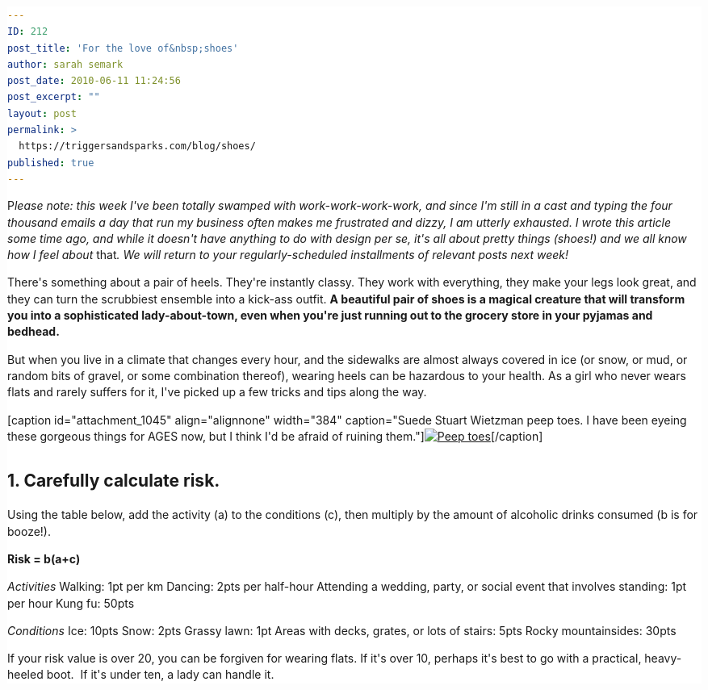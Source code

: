 ```yaml
---
ID: 212
post_title: 'For the love of&nbsp;shoes'
author: sarah semark
post_date: 2010-06-11 11:24:56
post_excerpt: ""
layout: post
permalink: >
  https://triggersandsparks.com/blog/shoes/
published: true
---
```

P<em>lease note: this week I've been totally swamped with work-work-work-work, and since I'm still in a cast and typing the four thousand emails a day that run my business often makes me frustrated and dizzy, I am utterly exhausted. I wrote this article some time ago, and while it doesn't have anything to do with design per se, it's all about pretty things (shoes!) and we all know how I feel about </em>that<em>. We will return to your regularly-scheduled installments of relevant posts next week!</em>

There's something about a pair of heels. They're instantly classy. They work with everything, they make your legs look great, and they can turn the scrubbiest ensemble into a kick-ass outfit. <strong>A beautiful pair of shoes is a magical creature that will transform you into a sophisticated lady-about-town, even when you're just running out to the grocery store in your pyjamas and bedhead.</strong>

But when you live in a climate that changes every hour, and the sidewalks are almost always covered in ice (or snow, or mud, or random bits of gravel, or some combination thereof), wearing heels can be hazardous to your health. As a girl who never wears flats and rarely suffers for it, I've picked up a few tricks and tips along the way.



[caption id="attachment_1045" align="alignnone" width="384" caption="Suede Stuart Wietzman peep toes. I have been eyeing these gorgeous things for AGES now, but I think I&#39;d be afraid of ruining them."]<a href="http://triggersandsparks.com/wp-content/uploads/2010/06/985161-p-MULTIVIEW.jpg"><img class="size-full wp-image-1045 " title="Peep toes" src="http://triggersandsparks.com/wp-content/uploads/2010/06/985161-p-MULTIVIEW.jpg" alt="Peep toes" width="384" height="288" /></a>[/caption]
<h2>1. Carefully calculate risk.</h2>
Using the table below, add the activity (a) to the conditions (c), then multiply by the amount of alcoholic drinks consumed (b is for booze!).

<strong> Risk = b(a+c)</strong>

<em>Activities
</em> Walking: 1pt per km
Dancing: 2pts per half-hour
Attending a wedding, party, or social event that involves standing: 1pt per hour
Kung fu: 50pts

<em>Conditions</em>
Ice: 10pts
Snow: 2pts
Grassy lawn: 1pt
Areas with decks, grates, or lots of stairs: 5pts
Rocky mountainsides: 30pts

If your risk value is over 20, you can be forgiven for wearing flats. If it's over 10, perhaps it's best to go with a practical, heavy-heeled boot.  If it's under ten, a lady can handle it.
